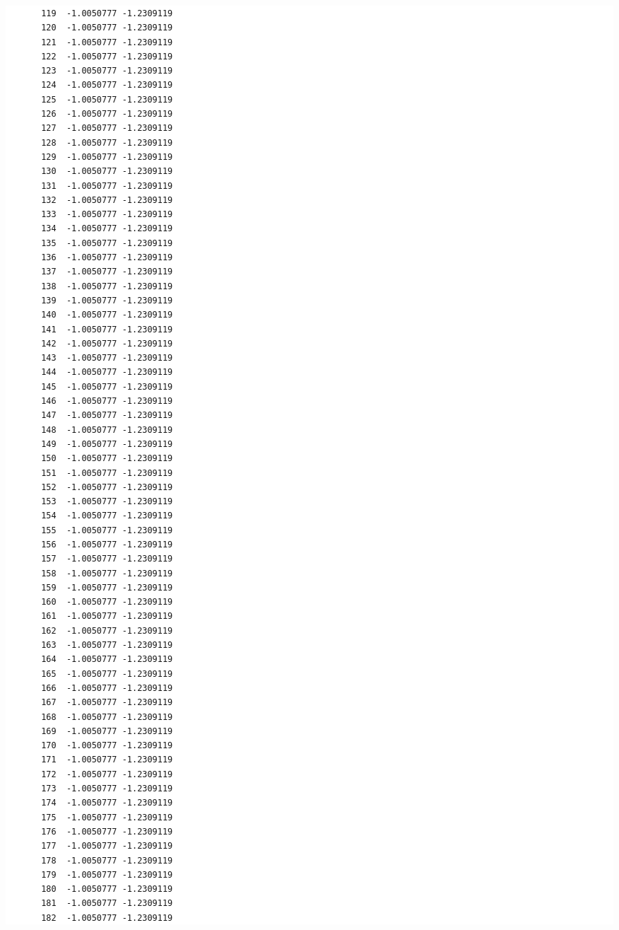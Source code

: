            119  -1.0050777 -1.2309119
           120  -1.0050777 -1.2309119
           121  -1.0050777 -1.2309119
           122  -1.0050777 -1.2309119
           123  -1.0050777 -1.2309119
           124  -1.0050777 -1.2309119
           125  -1.0050777 -1.2309119
           126  -1.0050777 -1.2309119
           127  -1.0050777 -1.2309119
           128  -1.0050777 -1.2309119
           129  -1.0050777 -1.2309119
           130  -1.0050777 -1.2309119
           131  -1.0050777 -1.2309119
           132  -1.0050777 -1.2309119
           133  -1.0050777 -1.2309119
           134  -1.0050777 -1.2309119
           135  -1.0050777 -1.2309119
           136  -1.0050777 -1.2309119
           137  -1.0050777 -1.2309119
           138  -1.0050777 -1.2309119
           139  -1.0050777 -1.2309119
           140  -1.0050777 -1.2309119
           141  -1.0050777 -1.2309119
           142  -1.0050777 -1.2309119
           143  -1.0050777 -1.2309119
           144  -1.0050777 -1.2309119
           145  -1.0050777 -1.2309119
           146  -1.0050777 -1.2309119
           147  -1.0050777 -1.2309119
           148  -1.0050777 -1.2309119
           149  -1.0050777 -1.2309119
           150  -1.0050777 -1.2309119
           151  -1.0050777 -1.2309119
           152  -1.0050777 -1.2309119
           153  -1.0050777 -1.2309119
           154  -1.0050777 -1.2309119
           155  -1.0050777 -1.2309119
           156  -1.0050777 -1.2309119
           157  -1.0050777 -1.2309119
           158  -1.0050777 -1.2309119
           159  -1.0050777 -1.2309119
           160  -1.0050777 -1.2309119
           161  -1.0050777 -1.2309119
           162  -1.0050777 -1.2309119
           163  -1.0050777 -1.2309119
           164  -1.0050777 -1.2309119
           165  -1.0050777 -1.2309119
           166  -1.0050777 -1.2309119
           167  -1.0050777 -1.2309119
           168  -1.0050777 -1.2309119
           169  -1.0050777 -1.2309119
           170  -1.0050777 -1.2309119
           171  -1.0050777 -1.2309119
           172  -1.0050777 -1.2309119
           173  -1.0050777 -1.2309119
           174  -1.0050777 -1.2309119
           175  -1.0050777 -1.2309119
           176  -1.0050777 -1.2309119
           177  -1.0050777 -1.2309119
           178  -1.0050777 -1.2309119
           179  -1.0050777 -1.2309119
           180  -1.0050777 -1.2309119
           181  -1.0050777 -1.2309119
           182  -1.0050777 -1.2309119